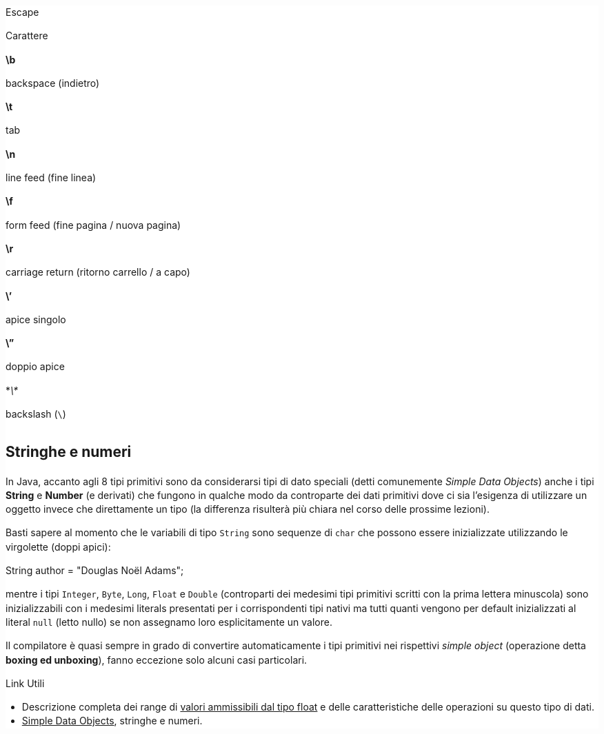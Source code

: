 Escape

Carattere

**\\b**

backspace (indietro)

**\\t**

tab

**\\n**

line feed (fine linea)

**\\f**

form feed (fine pagina / nuova pagina)

**\\r**

carriage return (ritorno carrello / a capo)

**\\’**

apice singolo

**\\”**

doppio apice

**\\\**

backslash (`\`)

Stringhe e numeri
-----------------

In Java, accanto agli 8 tipi primitivi sono da considerarsi tipi di dato speciali (detti comunemente _Simple Data Objects_) anche i tipi **String** e **Number** (e derivati) che fungono in qualche modo da controparte dei dati primitivi dove ci sia l’esigenza di utilizzare un oggetto invece che direttamente un tipo (la differenza risulterà più chiara nel corso delle prossime lezioni).

Basti sapere al momento che le variabili di tipo `String` sono sequenze di `char` che possono essere inizializzate utilizzando le virgolette (doppi apici):

String author = "Douglas Noël Adams";

mentre i tipi `Integer`, `Byte`, `Long`, `Float` e `Double` (controparti dei medesimi tipi primitivi scritti con la prima lettera minuscola) sono inizializzabili con i medesimi literals presentati per i corrispondenti tipi nativi ma tutti quanti vengono per default inizializzati al literal `null` (letto nullo) se non assegnamo loro esplicitamente un valore.

Il compilatore è quasi sempre in grado di convertire automaticamente i tipi primitivi nei rispettivi _simple object_ (operazione detta **boxing ed unboxing**), fanno eccezione solo alcuni casi particolari.

Link Utili

*   Descrizione completa dei range di [valori ammissibili dal tipo float](http://docs.oracle.com/javase/specs/jls/se7/html/jls-4.html#jls-4.2.3 "Float") e delle caratteristiche delle operazioni su questo tipo di dati.
*   [Simple Data Objects](http://docs.oracle.com/javase/tutorial/java/data/index.html "Numbers and Strings"), stringhe e numeri.